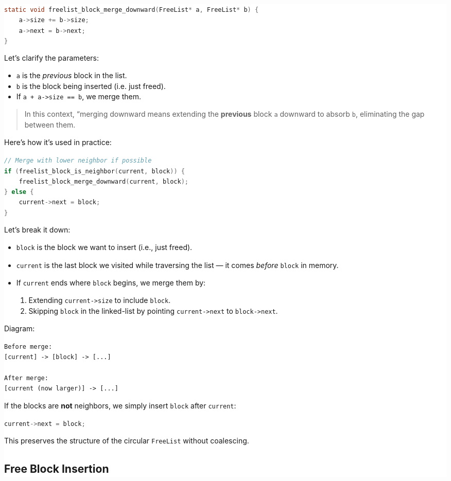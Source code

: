 ```c
static void freelist_block_merge_downward(FreeList* a, FreeList* b) {
    a->size += b->size;
    a->next = b->next;
}
```

Let’s clarify the parameters:

- `a` is the _previous_ block in the list.
- `b` is the block being inserted (i.e. just freed).
- If `a + a->size == b`, we merge them.

> In this context, “merging downward means extending the **previous** block `a`
> downward to absorb `b`, eliminating the gap between them.

Here’s how it’s used in practice:

```c
// Merge with lower neighbor if possible
if (freelist_block_is_neighbor(current, block)) {
    freelist_block_merge_downward(current, block);
} else {
    current->next = block;
}
```

Let’s break it down:

- `block` is the block we want to insert (i.e., just freed).
- `current` is the last block we visited while traversing the list — it comes
  _before_ `block` in memory.
- If `current` ends where `block` begins, we merge them by:

  1. Extending `current->size` to include `block`.
  2. Skipping `block` in the linked-list by pointing `current->next` to
     `block->next`.

Diagram:

```txt
Before merge:
[current] -> [block] -> [...]

After merge:
[current (now larger)] -> [...]
```

If the blocks are **not** neighbors, we simply insert `block` after `current`:

```c
current->next = block;
```

This preserves the structure of the circular `FreeList` without coalescing.

## Free Block Insertion
